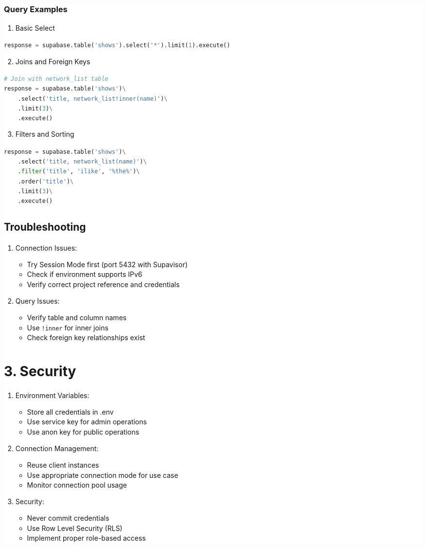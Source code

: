 ```python
```

### Query Examples

1. Basic Select
```python
response = supabase.table('shows').select('*').limit(1).execute()
```

2. Joins and Foreign Keys
```python
# Join with network_list table
response = supabase.table('shows')\
    .select('title, network_list!inner(name)')\
    .limit(3)\
    .execute()
```

3. Filters and Sorting
```python
response = supabase.table('shows')\
    .select('title, network_list(name)')\
    .filter('title', 'ilike', '%the%')\
    .order('title')\
    .limit(3)\
    .execute()
```

## Troubleshooting

1. Connection Issues:
   - Try Session Mode first (port 5432 with Supavisor)
   - Check if environment supports IPv6
   - Verify correct project reference and credentials

2. Query Issues:
   - Verify table and column names
   - Use `!inner` for inner joins
   - Check foreign key relationships exist

# 3. Security

1. Environment Variables:
   - Store all credentials in .env
   - Use service key for admin operations
   - Use anon key for public operations

2. Connection Management:
   - Reuse client instances
   - Use appropriate connection mode for use case
   - Monitor connection pool usage

3. Security:
   - Never commit credentials
   - Use Row Level Security (RLS)
   - Implement proper role-based access
